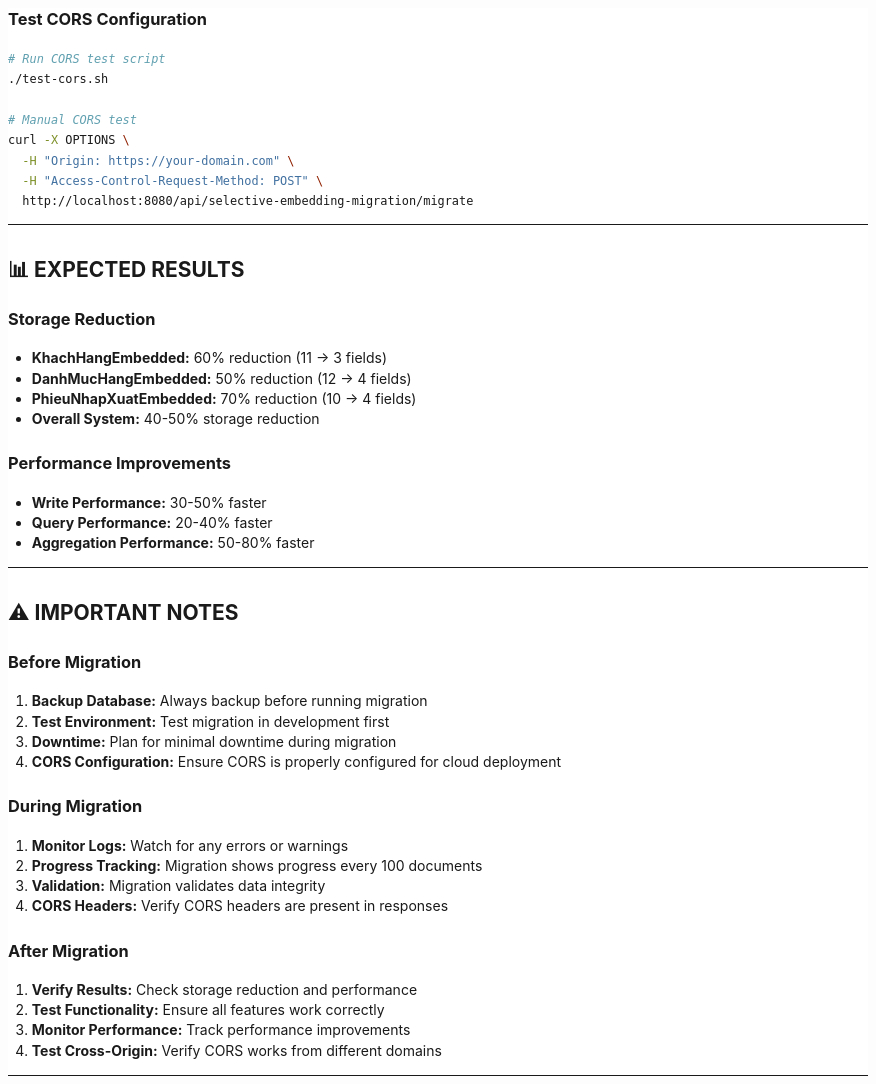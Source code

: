 ### **Test CORS Configuration**

```bash
# Run CORS test script
./test-cors.sh

# Manual CORS test
curl -X OPTIONS \
  -H "Origin: https://your-domain.com" \
  -H "Access-Control-Request-Method: POST" \
  http://localhost:8080/api/selective-embedding-migration/migrate
```

---

## 📊 **EXPECTED RESULTS**

### **Storage Reduction**
- **KhachHangEmbedded:** 60% reduction (11 → 3 fields)
- **DanhMucHangEmbedded:** 50% reduction (12 → 4 fields)  
- **PhieuNhapXuatEmbedded:** 70% reduction (10 → 4 fields)
- **Overall System:** 40-50% storage reduction

### **Performance Improvements**
- **Write Performance:** 30-50% faster
- **Query Performance:** 20-40% faster
- **Aggregation Performance:** 50-80% faster

---

## ⚠️ **IMPORTANT NOTES**

### **Before Migration**
1. **Backup Database:** Always backup before running migration
2. **Test Environment:** Test migration in development first
3. **Downtime:** Plan for minimal downtime during migration
4. **CORS Configuration:** Ensure CORS is properly configured for cloud deployment

### **During Migration**
1. **Monitor Logs:** Watch for any errors or warnings
2. **Progress Tracking:** Migration shows progress every 100 documents
3. **Validation:** Migration validates data integrity
4. **CORS Headers:** Verify CORS headers are present in responses

### **After Migration**
1. **Verify Results:** Check storage reduction and performance
2. **Test Functionality:** Ensure all features work correctly
3. **Monitor Performance:** Track performance improvements
4. **Test Cross-Origin:** Verify CORS works from different domains

---